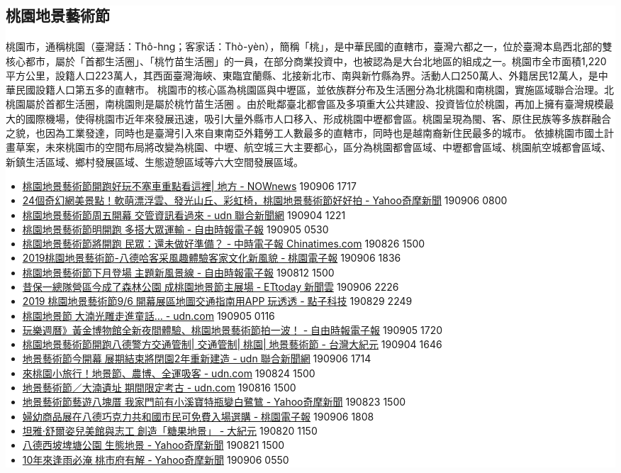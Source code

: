 ## 桃園地景藝術節

桃園市，通稱桃園（臺灣話：Thô-hng；客家话：Thò-yèn），簡稱「桃」，是中華民國的直轄市，臺灣六都之一，位於臺灣本島西北部的雙核心都市，屬於「首都生活圈」、「桃竹苗生活圈」的一員，在部分商業投資中，也被認為是大台北地區的組成之一。桃園市全市面積1,220平方公里，設籍人口223萬人，其西面臺灣海峽、東臨宜蘭縣、北接新北市、南與新竹縣為界。活動人口250萬人、外籍居民12萬人，是中華民國設籍人口第五多的直轄市。
桃園市的核心區為桃園區與中壢區，並依族群分布及生活圈分為北桃園和南桃園，實施區域聯合治理。北桃園屬於首都生活圈，南桃園則是屬於桃竹苗生活圈
。由於毗鄰臺北都會區及多項重大公共建設、投資皆位於桃園，再加上擁有臺灣規模最大的國際機場，使得桃園市近年來發展迅速，吸引大量外縣市人口移入、形成桃園中壢都會區。桃園呈現為閩、客、原住民族等多族群融合之貌，也因為工業發達，同時也是臺灣引入來自東南亞外籍勞工人數最多的直轄市，同時也是越南裔新住民最多的城市。
依據桃園市國土計畫草案，未來桃園市的空間布局將改變為桃園、中壢、航空城三大主要都心，區分為桃園都會區域、中壢都會區域、桃園航空城都會區域、新鎮生活區域、鄉村發展區域、生態遊憩區域等六大空間發展區域。
- [桃園地景藝術節開跑好玩不塞車重點看這裡| 地方 - NOWnews](https://www.nownews.com/news/20190906/3615841/ "桃園地景藝術節開跑好玩不塞車重點看這裡| 地方 - NOWnews") 190906 1717
- [24個奇幻網美景點！軟萌漂浮雲、發光山丘、彩虹椅，桃園地景藝術節好好拍 - Yahoo奇摩新聞](https://tw.news.yahoo.com/24%E5%80%8B%E5%A5%87%E5%B9%BB%E7%B6%B2%E7%BE%8E%E6%99%AF%E9%BB%9E-%E8%BB%9F%E8%90%8C%E6%BC%82%E6%B5%AE%E9%9B%B2-%E7%99%BC%E5%85%89%E5%B1%B1%E4%B8%98-%E5%BD%A9%E8%99%B9%E6%A4%85-%E6%A1%83%E5%9C%92%E5%9C%B0%E6%99%AF%E8%97%9D%E8%A1%93%E7%AF%80%E5%A5%BD%E5%A5%BD%E6%8B%8D-000000462.html "24個奇幻網美景點！軟萌漂浮雲、發光山丘、彩虹椅，桃園地景藝術節好好拍 - Yahoo奇摩新聞") 190906 0800
- [桃園地景藝術節周五開幕 交管資訊看過來 - udn 聯合新聞網](https://udn.com/news/story/7324/4027933 "桃園地景藝術節周五開幕 交管資訊看過來 - udn 聯合新聞網") 190904 1221
- [桃園地景藝術節明開跑 多搭大眾運輸 - 自由時報電子報](https://news.ltn.com.tw/news/Taoyuan/paper/1315628 "桃園地景藝術節明開跑 多搭大眾運輸 - 自由時報電子報") 190905 0530
- [桃園地景藝術節將開跑 民眾：還未做好準備？ - 中時電子報 Chinatimes.com](https://www.chinatimes.com/realtimenews/20190826003655-260405 "桃園地景藝術節將開跑 民眾：還未做好準備？ - 中時電子報 Chinatimes.com") 190826 1500
- [2019桃園地景藝術節-八德哈客采風趣體驗客家文化新風貌 - 桃園電子報](https://tyenews.com/2019/09/28226/ "2019桃園地景藝術節-八德哈客采風趣體驗客家文化新風貌 - 桃園電子報") 190906 1836
- [桃園地景藝術節下月登場 主題新風景線 - 自由時報電子報](https://m.ltn.com.tw/news/life/paper/1309956 "桃園地景藝術節下月登場 主題新風景線 - 自由時報電子報") 190812 1500
- [昔保一總隊營區今成了森林公園 成桃園地景節主展場 - ETtoday 新聞雲](https://www.ettoday.net/news/20190906/1530356.htm "昔保一總隊營區今成了森林公園 成桃園地景節主展場 - ETtoday 新聞雲") 190906 2226
- [2019 桃園地景藝術節9/6 開幕展區地圖交通指南用APP 玩透透 - 點子科技](https://saydigi-tech.com/2019/08/11239.html "2019 桃園地景藝術節9/6 開幕展區地圖交通指南用APP 玩透透 - 點子科技") 190829 2249
- [桃園地景節 大湳光雕走進童話… - udn.com](https://udn.com/news/story/11322/4029382 "桃園地景節 大湳光雕走進童話… - udn.com") 190905 0116
- [玩樂週曆》黃金博物館全新夜間體驗、桃園地景藝術節拍一波！ - 自由時報電子報](https://playing.ltn.com.tw/article/18338 "玩樂週曆》黃金博物館全新夜間體驗、桃園地景藝術節拍一波！ - 自由時報電子報") 190905 1720
- [桃園地景藝術節開跑八德警方交通管制| 交通管制| 桃園| 地景藝術節 - 台灣大紀元](http://www.epochtimes.com.tw/n291113/%E6%A1%83%E5%9C%92%E5%9C%B0%E6%99%AF%E8%97%9D%E8%A1%93%E7%AF%80%E9%96%8B%E8%B7%91---%E5%85%AB%E5%BE%B7%E8%AD%A6%E6%96%B9%E4%BA%A4%E9%80%9A%E7%AE%A1%E5%88%B6.html "桃園地景藝術節開跑八德警方交通管制| 交通管制| 桃園| 地景藝術節 - 台灣大紀元") 190904 1646
- [地景藝術節今開幕 展期結束將閉園2年重新建造 - udn 聯合新聞網](https://udn.com/news/story/7324/4033092?from=udn-catelistnews_ch2 "地景藝術節今開幕 展期結束將閉園2年重新建造 - udn 聯合新聞網") 190906 1714
- [來桃園小旅行！地景節、農博、全運吸客 - udn.com](https://udn.com/news/story/11322/4008512 "來桃園小旅行！地景節、農博、全運吸客 - udn.com") 190824 1500
- [地景藝術節／大湳遺址 期間限定考古 - udn.com](https://udn.com/news/story/11322/3992660 "地景藝術節／大湳遺址 期間限定考古 - udn.com") 190816 1500
- [地景藝術節藝遊八塊厝 我家門前有小溪寶特瓶變白鷺鷥 - Yahoo奇摩新聞](https://tw.news.yahoo.com/%E5%9C%B0%E6%99%AF%E8%97%9D%E8%A1%93%E7%AF%80%E8%97%9D%E9%81%8A%E5%85%AB%E5%A1%8A%E5%8E%9D-%E6%88%91%E5%AE%B6%E9%96%80%E5%89%8D%E6%9C%89%E5%B0%8F%E6%BA%AA%E5%AF%B6%E7%89%B9%E7%93%B6%E8%AE%8A%E7%99%BD%E9%B7%BA%E9%B7%A5-131518567.html "地景藝術節藝遊八塊厝 我家門前有小溪寶特瓶變白鷺鷥 - Yahoo奇摩新聞") 190823 1500
- [婦幼商品展在八德巧克力共和國市民可免費入場選購 - 桃園電子報](https://tyenews.com/2019/09/28191/ "婦幼商品展在八德巧克力共和國市民可免費入場選購 - 桃園電子報") 190906 1808
- [坦雅‧舒爾姿兒美館與志工 創造「糖果地景」 - 大紀元](http://www.epochtimes.com/b5/19/8/20/n11464700.htm "坦雅‧舒爾姿兒美館與志工 創造「糖果地景」 - 大紀元") 190820 1150
- [八德西坡埤塘公園 生態地景 - Yahoo奇摩新聞](https://tw.news.yahoo.com/%E5%85%AB%E5%BE%B7%E8%A5%BF%E5%9D%A1%E5%9F%A4%E5%A1%98%E5%85%AC%E5%9C%92-%E7%94%9F%E6%85%8B%E5%9C%B0%E6%99%AF-160000517.html "八德西坡埤塘公園 生態地景 - Yahoo奇摩新聞") 190821 1500
- [10年來逢雨必淹 桃市府有解 - Yahoo奇摩新聞](https://tw.news.yahoo.com/10%E5%B9%B4%E4%BE%86%E9%80%A2%E9%9B%A8%E5%BF%85%E6%B7%B9-%E6%A1%83%E5%B8%82%E5%BA%9C%E6%9C%89%E8%A7%A3-215010208.html "10年來逢雨必淹 桃市府有解 - Yahoo奇摩新聞") 190906 0550
